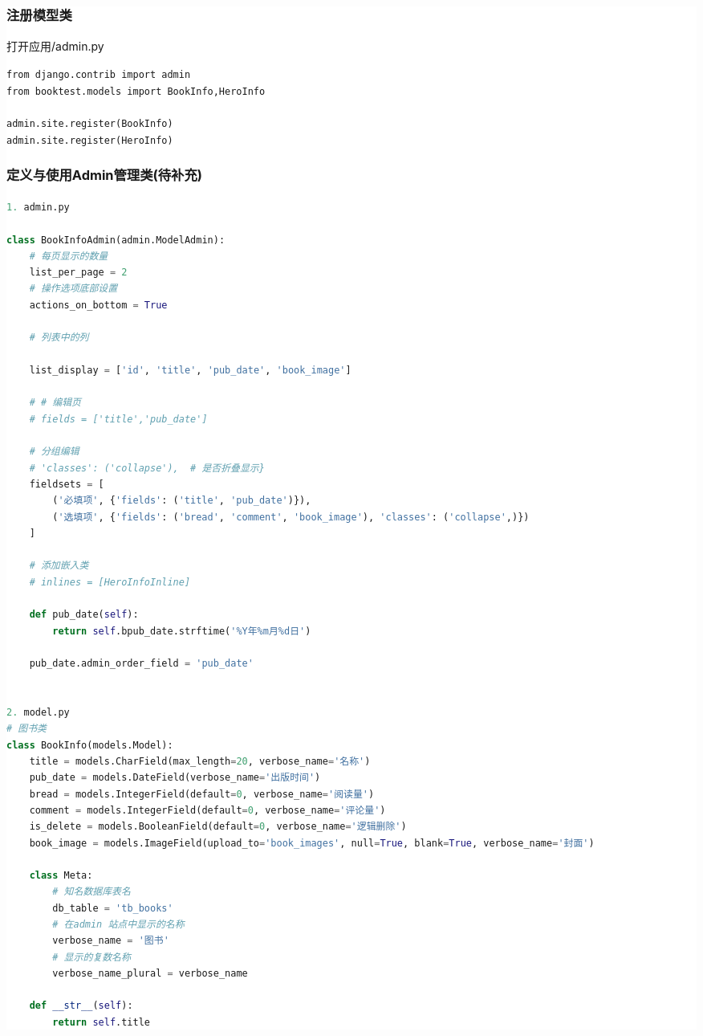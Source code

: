 ### 注册模型类

打开应用/admin.py

    from django.contrib import admin
    from booktest.models import BookInfo,HeroInfo
    
    admin.site.register(BookInfo)
    admin.site.register(HeroInfo)

### 定义与使用Admin管理类(待补充)

``` Python
1. admin.py

class BookInfoAdmin(admin.ModelAdmin):
    # 每页显示的数量
    list_per_page = 2
    # 操作选项底部设置
    actions_on_bottom = True

    # 列表中的列

    list_display = ['id', 'title', 'pub_date', 'book_image']

    # # 编辑页
    # fields = ['title','pub_date']

    # 分组编辑
    # 'classes': ('collapse'),  # 是否折叠显示}
    fieldsets = [
        ('必填项', {'fields': ('title', 'pub_date')}),
        ('选填项', {'fields': ('bread', 'comment', 'book_image'), 'classes': ('collapse',)})
    ]

    # 添加嵌入类
    # inlines = [HeroInfoInline]

    def pub_date(self):
        return self.bpub_date.strftime('%Y年%m月%d日')

    pub_date.admin_order_field = 'pub_date'


2. model.py
# 图书类
class BookInfo(models.Model):
    title = models.CharField(max_length=20, verbose_name='名称')
    pub_date = models.DateField(verbose_name='出版时间')
    bread = models.IntegerField(default=0, verbose_name='阅读量')
    comment = models.IntegerField(default=0, verbose_name='评论量')
    is_delete = models.BooleanField(default=0, verbose_name='逻辑删除')
    book_image = models.ImageField(upload_to='book_images', null=True, blank=True, verbose_name='封面')

    class Meta:
        # 知名数据库表名
        db_table = 'tb_books'
        # 在admin 站点中显示的名称
        verbose_name = '图书'
        # 显示的复数名称
        verbose_name_plural = verbose_name

    def __str__(self):
        return self.title
```